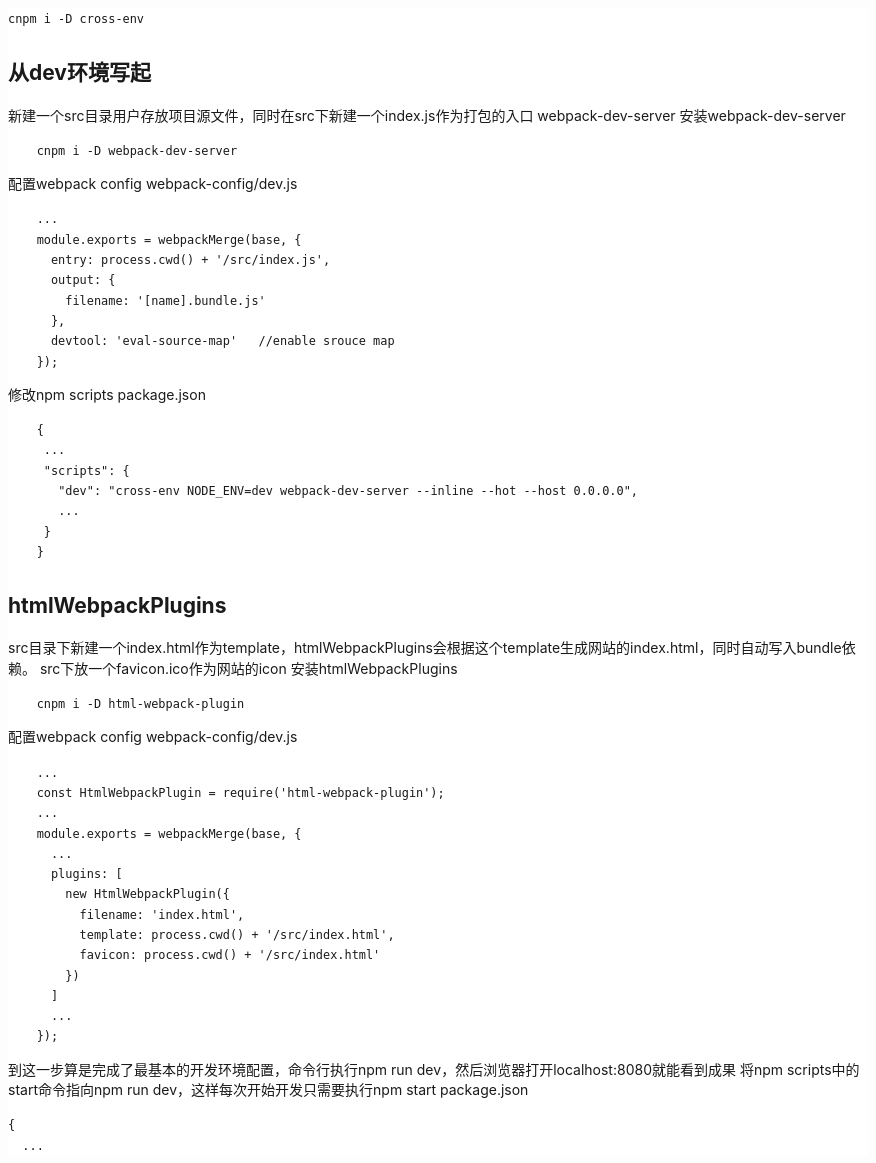 ```
cnpm i -D cross-env
```
## 从dev环境写起
新建一个src目录用户存放项目源文件，同时在src下新建一个index.js作为打包的入口
webpack-dev-server
安装webpack-dev-server
```
    cnpm i -D webpack-dev-server
```
配置webpack config
webpack-config/dev.js
```
    ...
    module.exports = webpackMerge(base, {
      entry: process.cwd() + '/src/index.js',
      output: {
        filename: '[name].bundle.js'
      },
      devtool: 'eval-source-map'   //enable srouce map
    });
```
修改npm scripts
package.json
```
    {
     ...
     "scripts": {
       "dev": "cross-env NODE_ENV=dev webpack-dev-server --inline --hot --host 0.0.0.0",
       ...
     }
    }
```
## htmlWebpackPlugins
src目录下新建一个index.html作为template，htmlWebpackPlugins会根据这个template生成网站的index.html，同时自动写入bundle依赖。
src下放一个favicon.ico作为网站的icon
安装htmlWebpackPlugins
```
    cnpm i -D html-webpack-plugin
```
 配置webpack config
    webpack-config/dev.js
```
    ...
    const HtmlWebpackPlugin = require('html-webpack-plugin');
    ...
    module.exports = webpackMerge(base, {
      ...
      plugins: [
        new HtmlWebpackPlugin({
          filename: 'index.html',
          template: process.cwd() + '/src/index.html',
          favicon: process.cwd() + '/src/index.html'
        })
      ]
      ...
    });
```
到这一步算是完成了最基本的开发环境配置，命令行执行npm run dev，然后浏览器打开localhost:8080就能看到成果
将npm scripts中的start命令指向npm run dev，这样每次开始开发只需要执行npm start
package.json
```
{
  ...
```